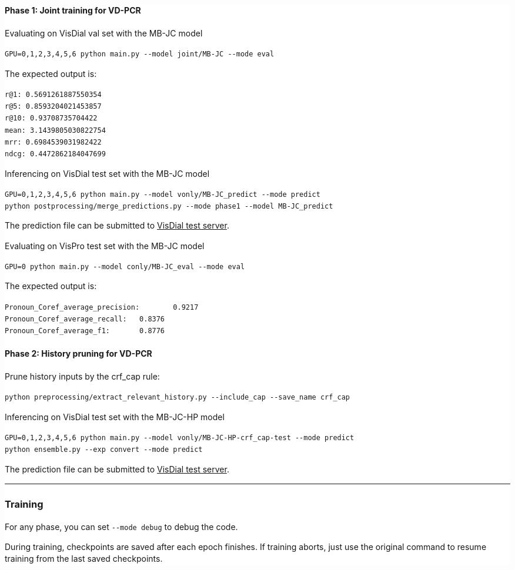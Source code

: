 #### Phase 1: Joint training for VD-PCR

Evaluating on VisDial val set with the MB-JC model
```
GPU=0,1,2,3,4,5,6 python main.py --model joint/MB-JC --mode eval
```
The expected output is:
```
r@1: 0.5691261887550354
r@5: 0.8593204021453857
r@10: 0.93708735704422
mean: 3.1439805030822754
mrr: 0.6984539031982422
ndcg: 0.4472862184047699
```

Inferencing on VisDial test set with the MB-JC model
```
GPU=0,1,2,3,4,5,6 python main.py --model vonly/MB-JC_predict --mode predict
python postprocessing/merge_predictions.py --mode phase1 --model MB-JC_predict
```
The prediction file can be submitted to [VisDial test server](https://eval.ai/challenge/518/overview).

Evaluating on VisPro test set with the MB-JC model
```
GPU=0 python main.py --model conly/MB-JC_eval --mode eval
```
The expected output is:
```
Pronoun_Coref_average_precision:        0.9217
Pronoun_Coref_average_recall:   0.8376
Pronoun_Coref_average_f1:       0.8776
```

#### Phase 2: History pruning for VD-PCR

Prune history inputs by the crf_cap rule:
```
python preprocessing/extract_relevant_history.py --include_cap --save_name crf_cap
```

Inferencing on VisDial test set with the MB-JC-HP model

```
GPU=0,1,2,3,4,5,6 python main.py --model vonly/MB-JC-HP-crf_cap-test --mode predict
python ensemble.py --exp convert --mode predict
```
The prediction file can be submitted to [VisDial test server](https://eval.ai/challenge/518/overview).

-----------------------------------
### Training

For any phase, you can set `--mode debug` to debug the code.

During training, checkpoints are saved after each epoch finishes. 
If training aborts, just use the original command to resume training from the last saved checkpoints.
